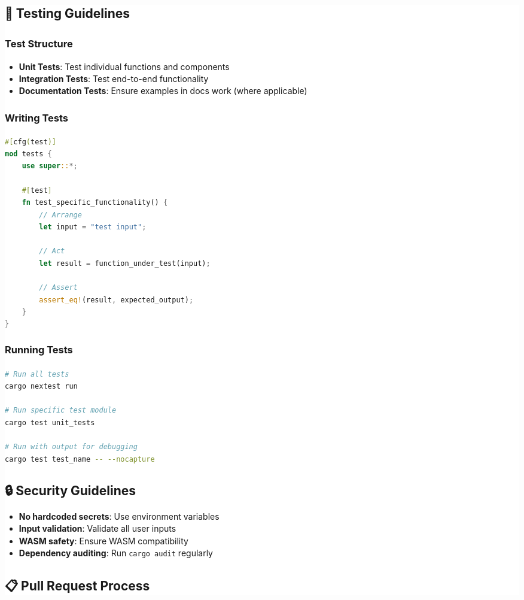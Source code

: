 ## 🧪 Testing Guidelines

### Test Structure

- **Unit Tests**: Test individual functions and components
- **Integration Tests**: Test end-to-end functionality
- **Documentation Tests**: Ensure examples in docs work (where applicable)

### Writing Tests

```rust
#[cfg(test)]
mod tests {
    use super::*;

    #[test]
    fn test_specific_functionality() {
        // Arrange
        let input = "test input";
        
        // Act
        let result = function_under_test(input);
        
        // Assert
        assert_eq!(result, expected_output);
    }
}
```

### Running Tests

```bash
# Run all tests
cargo nextest run

# Run specific test module
cargo test unit_tests

# Run with output for debugging
cargo test test_name -- --nocapture
```

## 🔒 Security Guidelines

- **No hardcoded secrets**: Use environment variables
- **Input validation**: Validate all user inputs
- **WASM safety**: Ensure WASM compatibility
- **Dependency auditing**: Run `cargo audit` regularly

## 📋 Pull Request Process
